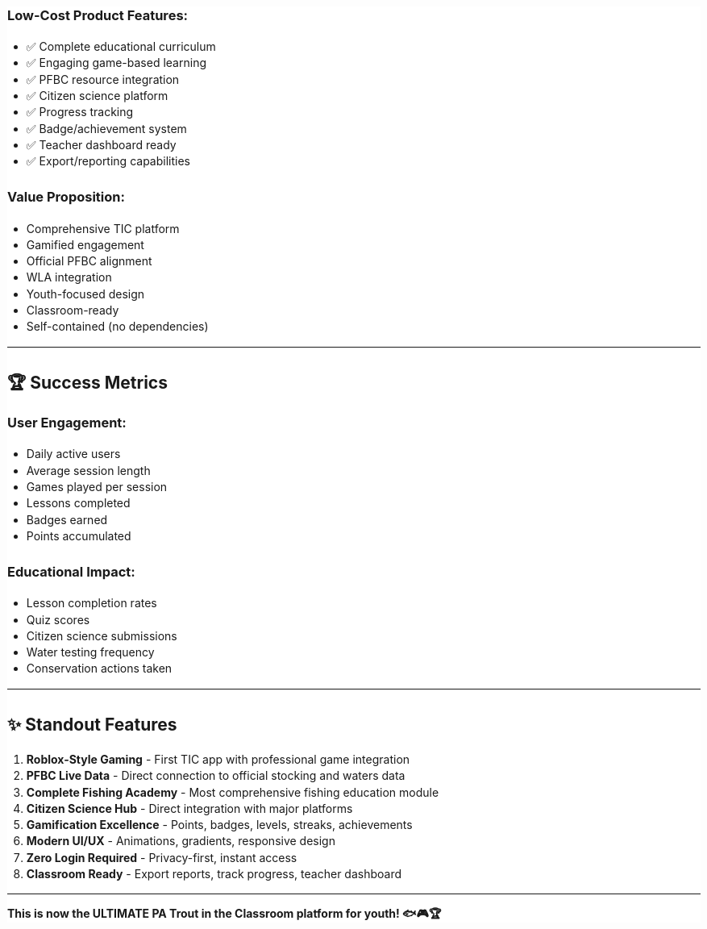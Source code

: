 ### **Low-Cost Product Features:**
- ✅ Complete educational curriculum
- ✅ Engaging game-based learning
- ✅ PFBC resource integration
- ✅ Citizen science platform
- ✅ Progress tracking
- ✅ Badge/achievement system
- ✅ Teacher dashboard ready
- ✅ Export/reporting capabilities

### **Value Proposition:**
- Comprehensive TIC platform
- Gamified engagement
- Official PFBC alignment
- WLA integration
- Youth-focused design
- Classroom-ready
- Self-contained (no dependencies)

---

## 🏆 Success Metrics

### **User Engagement:**
- Daily active users
- Average session length
- Games played per session
- Lessons completed
- Badges earned
- Points accumulated

### **Educational Impact:**
- Lesson completion rates
- Quiz scores
- Citizen science submissions
- Water testing frequency
- Conservation actions taken

---

## ✨ Standout Features

1. **Roblox-Style Gaming** - First TIC app with professional game integration
2. **PFBC Live Data** - Direct connection to official stocking and waters data
3. **Complete Fishing Academy** - Most comprehensive fishing education module
4. **Citizen Science Hub** - Direct integration with major platforms
5. **Gamification Excellence** - Points, badges, levels, streaks, achievements
6. **Modern UI/UX** - Animations, gradients, responsive design
7. **Zero Login Required** - Privacy-first, instant access
8. **Classroom Ready** - Export reports, track progress, teacher dashboard

---

**This is now the ULTIMATE PA Trout in the Classroom platform for youth! 🐟🎮🏆**

